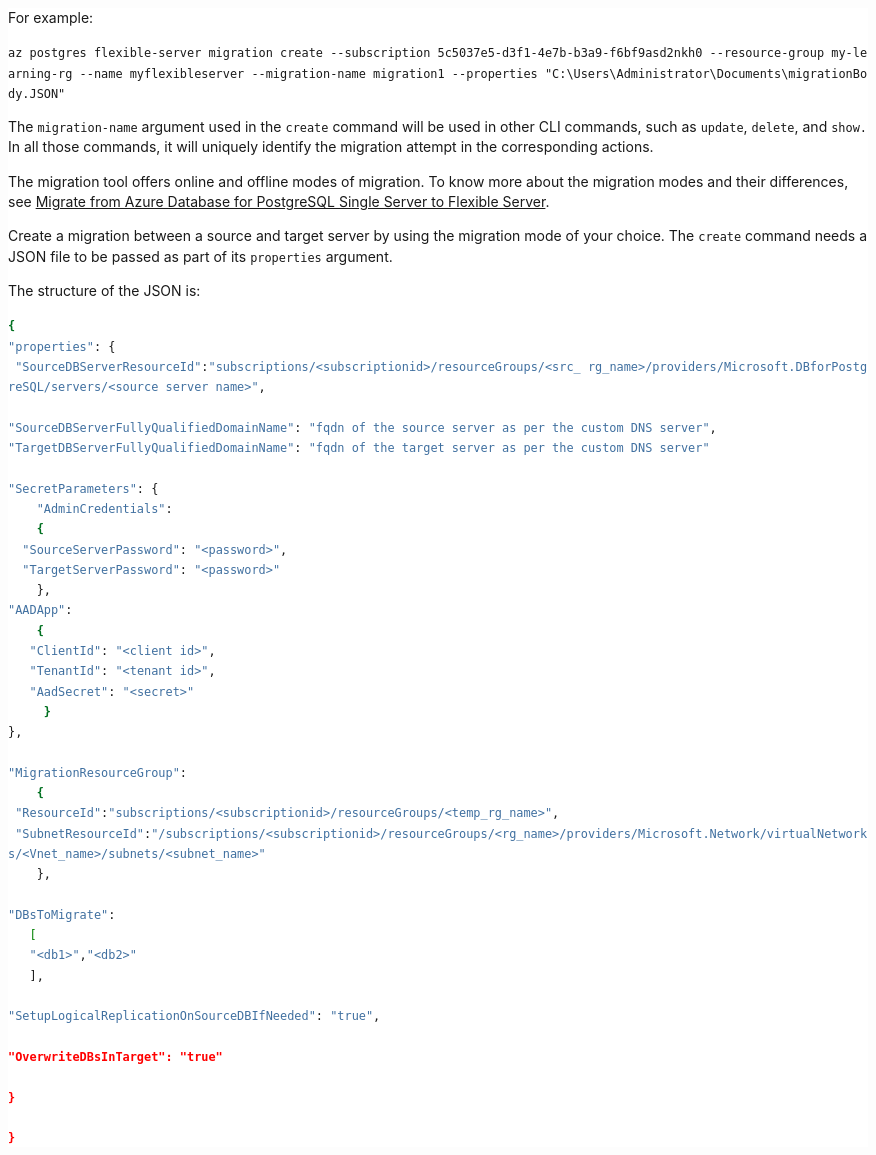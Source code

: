 For example:

```azurecli-interactive
az postgres flexible-server migration create --subscription 5c5037e5-d3f1-4e7b-b3a9-f6bf9asd2nkh0 --resource-group my-learning-rg --name myflexibleserver --migration-name migration1 --properties "C:\Users\Administrator\Documents\migrationBody.JSON"
```

The `migration-name` argument used in the `create` command will be used in other CLI commands, such as `update`, `delete`, and `show.` In all those commands, it will uniquely identify the migration attempt in the corresponding actions.

The migration tool offers online and offline modes of migration. To know more about the migration modes and their differences, see [Migrate from Azure Database for PostgreSQL Single Server to Flexible Server](./concepts-single-to-flexible.md).

Create a migration between a source and target server by using the migration mode of your choice. The `create` command needs a JSON file to be passed as part of its `properties` argument.

The structure of the JSON is:

```bash
{
"properties": {
 "SourceDBServerResourceId":"subscriptions/<subscriptionid>/resourceGroups/<src_ rg_name>/providers/Microsoft.DBforPostgreSQL/servers/<source server name>",

"SourceDBServerFullyQualifiedDomainName": "fqdn of the source server as per the custom DNS server", 
"TargetDBServerFullyQualifiedDomainName": "fqdn of the target server as per the custom DNS server"

"SecretParameters": {
    "AdminCredentials": 
    {
  "SourceServerPassword": "<password>",
  "TargetServerPassword": "<password>"
    },
"AADApp": 
    {
   "ClientId": "<client id>",
   "TenantId": "<tenant id>",
   "AadSecret": "<secret>"
     }
},

"MigrationResourceGroup":
    {
 "ResourceId":"subscriptions/<subscriptionid>/resourceGroups/<temp_rg_name>",
 "SubnetResourceId":"/subscriptions/<subscriptionid>/resourceGroups/<rg_name>/providers/Microsoft.Network/virtualNetworks/<Vnet_name>/subnets/<subnet_name>"
    },

"DBsToMigrate": 
   [
   "<db1>","<db2>"
   ],

"SetupLogicalReplicationOnSourceDBIfNeeded": "true", 

"OverwriteDBsInTarget": "true"

}

}

```
